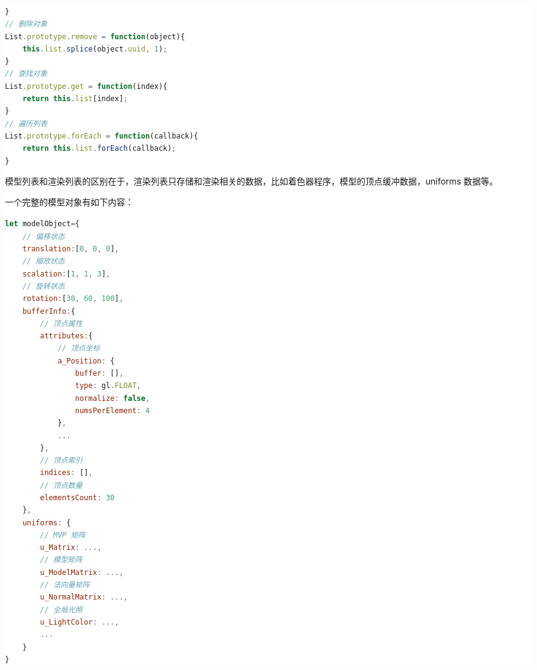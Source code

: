 ```javascript
}
// 删除对象
List.prototype.remove = function(object){
    this.list.splice(object.uuid, 1);
}
// 查找对象
List.prototype.get = function(index){
    return this.list[index];
}
// 遍历列表
List.prototype.forEach = function(callback){
    return this.list.forEach(callback);
}
```

模型列表和渲染列表的区别在于，渲染列表只存储和渲染相关的数据，比如着色器程序，模型的顶点缓冲数据，uniforms 数据等。

一个完整的模型对象有如下内容：

```javascript
let modelObject={
    // 偏移状态
    translation:[0, 0, 0],
    // 缩放状态
    scalation:[1, 1, 3],
    // 旋转状态
    rotation:[30, 60, 100],
    bufferInfo:{
        // 顶点属性
        attributes:{
            // 顶点坐标
            a_Position: {
                buffer: [],
                type: gl.FLOAT,
                normalize: false,
                numsPerElement: 4
            },
            ...
        },
        // 顶点索引
        indices: [],
        // 顶点数量
        elementsCount: 30
    },
    uniforms: {
        // MVP 矩阵
        u_Matrix: ...,
        // 模型矩阵
        u_ModelMatrix: ...,
        // 法向量矩阵
        u_NormalMatrix: ...,
        // 全局光照
        u_LightColor: ...,
        ...
    }
}
```
